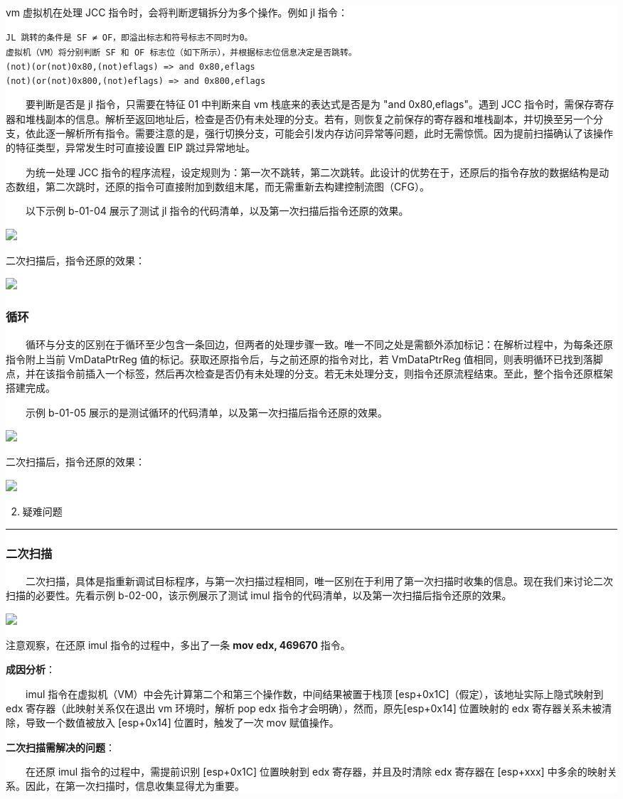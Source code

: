 vm 虚拟机在处理 JCC 指令时，会将判断逻辑拆分为多个操作。例如 jl 指令：

```
JL 跳转的条件是 SF ≠ OF，即溢出标志和符号标志不同时为0。
虚拟机（VM）将分别判断 SF 和 OF 标志位（如下所示），并根据标志位信息决定是否跳转。
(not)(or(not)0x80,(not)eflags) => and 0x80,eflags
(not)(or(not)0x800,(not)eflags) => and 0x800,eflags
```

  要判断是否是 jl 指令，只需要在特征 01 中判断来自 vm 栈底来的表达式是否是为 "and 0x80,eflags"。遇到 JCC 指令时，需保存寄存器和堆栈副本的信息。解析至返回地址后，检查是否仍有未处理的分支。若有，则恢复之前保存的寄存器和堆栈副本，并切换至另一个分支，依此逐一解析所有指令。需要注意的是，强行切换分支，可能会引发内存访问异常等问题，此时无需惊慌。因为提前扫描确认了该操作的特征类型，异常发生时可直接设置 EIP 跳过异常地址。

  为统一处理 JCC 指令的程序流程，设定规则为：第一次不跳转，第二次跳转。此设计的优势在于，还原后的指令存放的数据结构是动态数组，第二次跳时，还原的指令可直接附加到数组末尾，而无需重新去构建控制流图（CFG）。

  以下示例 b-01-04 展示了测试 jl 指令的代码清单，以及第一次扫描后指令还原的效果。

![](https://bbs.kanxue.com/upload/attach/202505/877885_3T69RY6G84UT7DY.png)

二次扫描后，指令还原的效果：

![](https://bbs.kanxue.com/upload/attach/202505/877885_6A8U7G9JN8APD7D.png)

### 循环

  循环与分支的区别在于循环至少包含一条回边，但两者的处理步骤一致。唯一不同之处是需额外添加标记：在解析过程中，为每条还原指令附上当前 VmDataPtrReg 值的标记。获取还原指令后，与之前还原的指令对比，若 VmDataPtrReg 值相同，则表明循环已找到落脚点，并在该指令前插入一个标签，然后再次检查是否仍有未处理的分支。若无未处理分支，则指令还原流程结束。至此，整个指令还原框架搭建完成。

  示例 b-01-05 展示的是测试循环的代码清单，以及第一次扫描后指令还原的效果。

![](https://bbs.kanxue.com/upload/attach/202505/877885_DRYMYVYY7VWPPQ3.png)

二次扫描后，指令还原的效果：

![](https://bbs.kanxue.com/upload/attach/202505/877885_JTVWBN3YXFFW4XN.png)

02. 疑难问题
--------

### 二次扫描

  二次扫描，具体是指重新调试目标程序，与第一次扫描过程相同，唯一区别在于利用了第一次扫描时收集的信息。现在我们来讨论二次扫描的必要性。先看示例 b-02-00，该示例展示了测试 imul 指令的代码清单，以及第一次扫描后指令还原的效果。

![](https://bbs.kanxue.com/upload/attach/202505/877885_ZCAJ9EW98YYWU28.png)

注意观察，在还原 imul 指令的过程中，多出了一条 **mov edx, 469670** 指令。

**成因分析**：

  imul 指令在虚拟机（VM）中会先计算第二个和第三个操作数，中间结果被置于栈顶 [esp+0x1C]（假定），该地址实际上隐式映射到 edx 寄存器（此映射关系仅在退出 vm 环境时，解析 pop edx 指令才会明确），然而，原先[esp+0x14] 位置映射的 edx 寄存器关系未被清除，导致一个数值被放入 [esp+0x14] 位置时，触发了一次 mov 赋值操作。

**二次扫描需解决的问题**：

  在还原 imul 指令的过程中，需提前识别 [esp+0x1C] 位置映射到 edx 寄存器，并且及时清除 edx 寄存器在 [esp+xxx] 中多余的映射关系。因此，在第一次扫描时，信息收集显得尤为重要。
